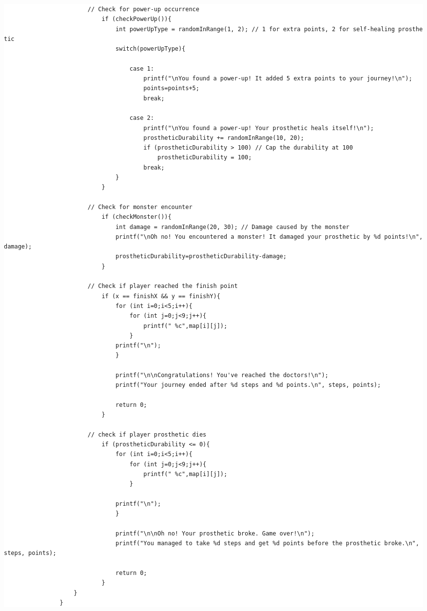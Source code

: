 							// Check for power-up occurrence
								if (checkPowerUp()){
									int powerUpType = randomInRange(1, 2); // 1 for extra points, 2 for self-healing prosthetic
									switch(powerUpType){
										
										case 1:
											printf("\nYou found a power-up! It added 5 extra points to your journey!\n");
											points=points+5;
											break;
											
										case 2:
											printf("\nYou found a power-up! Your prosthetic heals itself!\n");
											prostheticDurability += randomInRange(10, 20);
											if (prostheticDurability > 100) // Cap the durability at 100
												prostheticDurability = 100;
											break;
									}
								}

							// Check for monster encounter
								if (checkMonster()){
									int damage = randomInRange(20, 30); // Damage caused by the monster
									printf("\nOh no! You encountered a monster! It damaged your prosthetic by %d points!\n", damage);
									prostheticDurability=prostheticDurability-damage;
								}

							// Check if player reached the finish point
								if (x == finishX && y == finishY){
									for (int i=0;i<5;i++){
										for (int j=0;j<9;j++){
											printf(" %c",map[i][j]);
										}
									printf("\n");
									}
									
									printf("\n\nCongratulations! You've reached the doctors!\n");
									printf("Your journey ended after %d steps and %d points.\n", steps, points);
									
									return 0;
								}
							
							// check if player prosthetic dies
								if (prostheticDurability <= 0){
									for (int i=0;i<5;i++){
										for (int j=0;j<9;j++){
											printf(" %c",map[i][j]);
										}
										
									printf("\n");
									}
									
									printf("\n\nOh no! Your prosthetic broke. Game over!\n");
									printf("You managed to take %d steps and get %d points before the prosthetic broke.\n", steps, points);
								
									return 0;
								}
						}
					}
